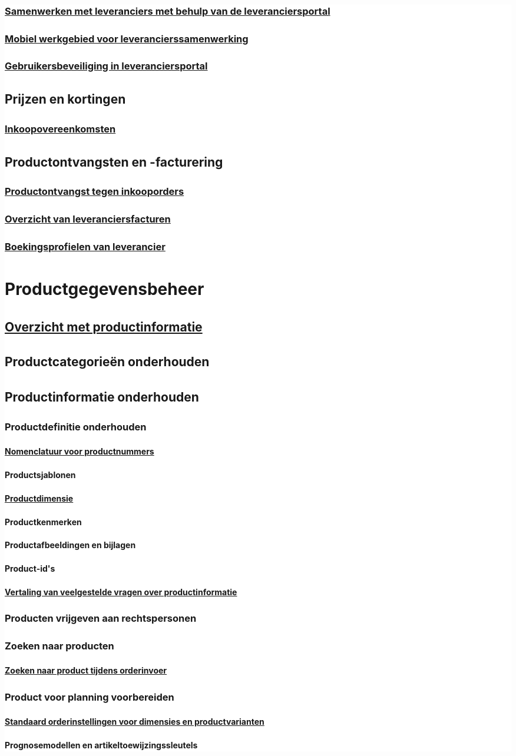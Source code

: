 ### [Samenwerken met leveranciers met behulp van de leveranciersportal](procurement/collaborate-vendors-vendor-portal.md)
### [Mobiel werkgebied voor leverancierssamenwerking](procurement/vendor-collaboration-mobile-workspace.md)
### [Gebruikersbeveiliging in leveranciersportal](procurement/configure-security-vendor-portal-users.md)
## Prijzen en kortingen
### [Inkoopovereenkomsten](procurement/purchase-agreements.md)
## Productontvangsten en -facturering
### [Productontvangst tegen inkooporders](procurement/product-receipt-against-purchase-orders.md)
### [Overzicht van leveranciersfacturen](/dynamics365/unified-operations/financials/accounts-payable/vendor-invoices-overview?toc=/dynamics365/unified-operations/supply-chain/toc.json)
### [Boekingsprofielen van leverancier](/dynamics365/unified-operations/financials/accounts-payable/vendor-posting-profiles?toc=/dynamics365/unified-operations/supply-chain/toc.json)
# Productgegevensbeheer
## [Overzicht met productinformatie](pim/product-information.md)
## Productcategorieën onderhouden
## Productinformatie onderhouden
### Productdefinitie onderhouden
#### [Nomenclatuur voor productnummers](pim/product-variant-identification-nomenclature.md)
#### Productsjablonen
#### [Productdimensie](pim/product-dimensions.md)
#### Productkenmerken
#### Productafbeeldingen en bijlagen
#### Product-id's
#### [Vertaling van veelgestelde vragen over productinformatie](pim/translations-product-related-information.md)
### Producten vrijgeven aan rechtspersonen
### Zoeken naar producten
#### [Zoeken naar product tijdens orderinvoer](pim/search-products-product-variants.md)
### Product voor planning voorbereiden
#### [Standaard orderinstellingen voor dimensies en productvarianten](production-control/default-order-settings.md)
#### Prognosemodellen en artikeltoewijzingssleutels